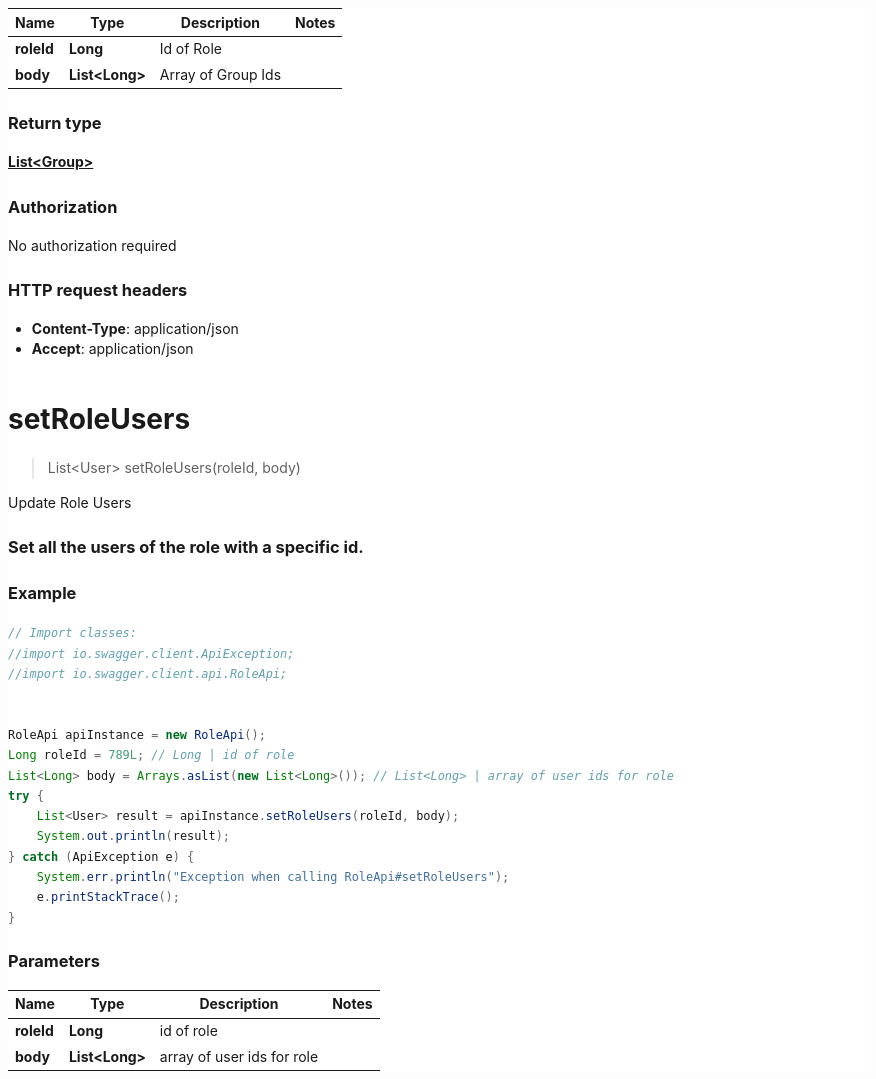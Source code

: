 Name | Type | Description  | Notes
------------- | ------------- | ------------- | -------------
 **roleId** | **Long**| Id of Role |
 **body** | **List&lt;Long&gt;**| Array of Group Ids |

### Return type

[**List&lt;Group&gt;**](Group.md)

### Authorization

No authorization required

### HTTP request headers

 - **Content-Type**: application/json
 - **Accept**: application/json

<a name="setRoleUsers"></a>
# **setRoleUsers**
> List&lt;User&gt; setRoleUsers(roleId, body)

Update Role Users

### Set all the users of the role with a specific id. 

### Example
```java
// Import classes:
//import io.swagger.client.ApiException;
//import io.swagger.client.api.RoleApi;


RoleApi apiInstance = new RoleApi();
Long roleId = 789L; // Long | id of role
List<Long> body = Arrays.asList(new List<Long>()); // List<Long> | array of user ids for role
try {
    List<User> result = apiInstance.setRoleUsers(roleId, body);
    System.out.println(result);
} catch (ApiException e) {
    System.err.println("Exception when calling RoleApi#setRoleUsers");
    e.printStackTrace();
}
```

### Parameters

Name | Type | Description  | Notes
------------- | ------------- | ------------- | -------------
 **roleId** | **Long**| id of role |
 **body** | **List&lt;Long&gt;**| array of user ids for role |
